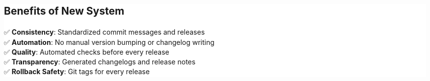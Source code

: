 ## Benefits of New System

✅ **Consistency**: Standardized commit messages and releases  
✅ **Automation**: No manual version bumping or changelog writing  
✅ **Quality**: Automated checks before every release  
✅ **Transparency**: Generated changelogs and release notes  
✅ **Rollback Safety**: Git tags for every release
